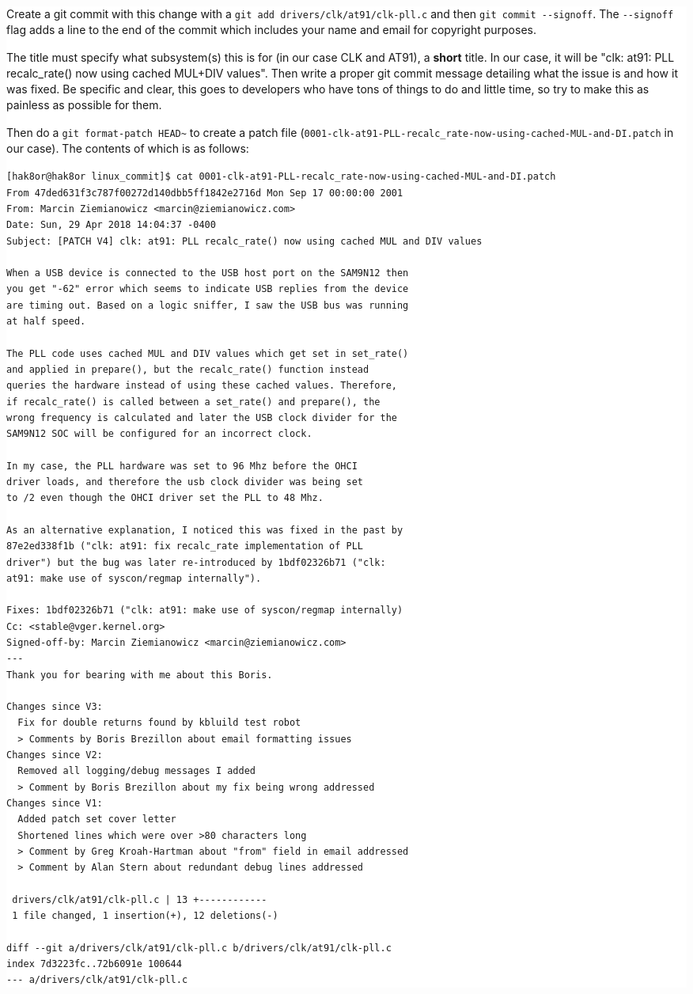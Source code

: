 Create a git commit with this change with a ```git add drivers/clk/at91/clk-pll.c``` and then ```git commit --signoff```. The ```--signoff``` flag adds a line to the end of the commit which includes your name and email for copyright purposes.

The title must specify what subsystem(s) this is for (in our case CLK and AT91), a **short**  title. In our case, it will be "clk: at91: PLL recalc_rate() now using cached MUL+DIV values". Then write a proper git commit message detailing what the issue is and how it was fixed. Be specific and clear, this goes to developers who have tons of things to do and little time, so try to make this as painless as possible for them.

Then do a ```git format-patch HEAD~``` to create a patch file (```0001-clk-at91-PLL-recalc_rate-now-using-cached-MUL-and-DI.patch``` in our case). The contents of which is as follows:

```git
[hak8or@hak8or linux_commit]$ cat 0001-clk-at91-PLL-recalc_rate-now-using-cached-MUL-and-DI.patch
From 47ded631f3c787f00272d140dbb5ff1842e2716d Mon Sep 17 00:00:00 2001
From: Marcin Ziemianowicz <marcin@ziemianowicz.com>
Date: Sun, 29 Apr 2018 14:04:37 -0400
Subject: [PATCH V4] clk: at91: PLL recalc_rate() now using cached MUL and DIV values

When a USB device is connected to the USB host port on the SAM9N12 then
you get "-62" error which seems to indicate USB replies from the device
are timing out. Based on a logic sniffer, I saw the USB bus was running
at half speed.

The PLL code uses cached MUL and DIV values which get set in set_rate()
and applied in prepare(), but the recalc_rate() function instead
queries the hardware instead of using these cached values. Therefore,
if recalc_rate() is called between a set_rate() and prepare(), the
wrong frequency is calculated and later the USB clock divider for the
SAM9N12 SOC will be configured for an incorrect clock.

In my case, the PLL hardware was set to 96 Mhz before the OHCI
driver loads, and therefore the usb clock divider was being set
to /2 even though the OHCI driver set the PLL to 48 Mhz.

As an alternative explanation, I noticed this was fixed in the past by
87e2ed338f1b ("clk: at91: fix recalc_rate implementation of PLL
driver") but the bug was later re-introduced by 1bdf02326b71 ("clk:
at91: make use of syscon/regmap internally").

Fixes: 1bdf02326b71 ("clk: at91: make use of syscon/regmap internally)
Cc: <stable@vger.kernel.org>
Signed-off-by: Marcin Ziemianowicz <marcin@ziemianowicz.com>
---
Thank you for bearing with me about this Boris.

Changes since V3:
  Fix for double returns found by kbluild test robot
  > Comments by Boris Brezillon about email formatting issues
Changes since V2:
  Removed all logging/debug messages I added
  > Comment by Boris Brezillon about my fix being wrong addressed
Changes since V1:
  Added patch set cover letter
  Shortened lines which were over >80 characters long
  > Comment by Greg Kroah-Hartman about "from" field in email addressed
  > Comment by Alan Stern about redundant debug lines addressed

 drivers/clk/at91/clk-pll.c | 13 +------------
 1 file changed, 1 insertion(+), 12 deletions(-)

diff --git a/drivers/clk/at91/clk-pll.c b/drivers/clk/at91/clk-pll.c
index 7d3223fc..72b6091e 100644
--- a/drivers/clk/at91/clk-pll.c
```